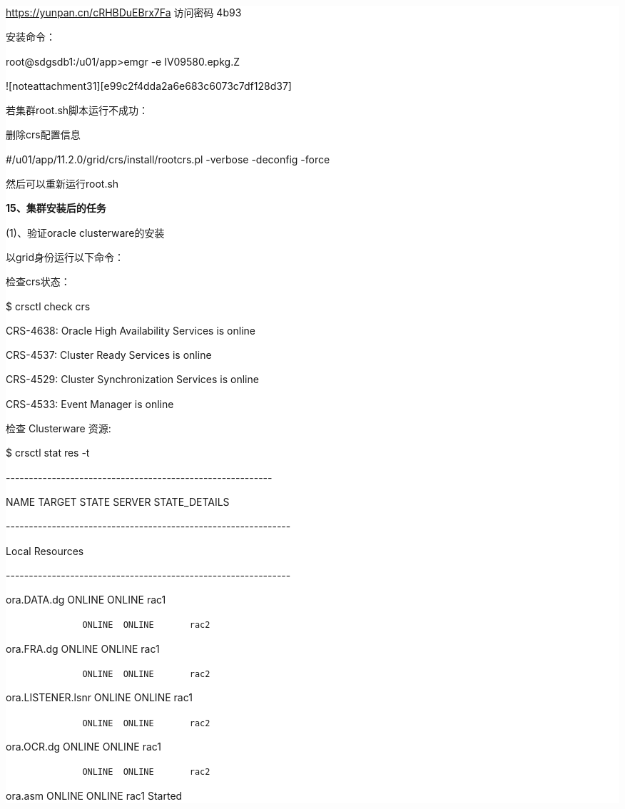 https://yunpan.cn/cRHBDuEBrx7Fa  访问密码 4b93

安装命令：

root@sdgsdb1:/u01/app>emgr -e IV09580.epkg.Z

![noteattachment31][e99c2f4dda2a6e683c6073c7df128d37]

若集群root.sh脚本运行不成功：

删除crs配置信息

#/u01/app/11.2.0/grid/crs/install/rootcrs.pl -verbose -deconfig -force

然后可以重新运行root.sh

 **15、集群安装后的任务**

 (1)、验证oracle clusterware的安装

以grid身份运行以下命令：

检查crs状态：

$ crsctl check crs

CRS-4638: Oracle High Availability Services is online

CRS-4537: Cluster Ready Services is online

CRS-4529: Cluster Synchronization Services is online

CRS-4533: Event Manager is online

检查 Clusterware 资源:

$ crsctl stat res -t

\----------------------------------------------------------

NAME               TARGET  STATE        SERVER      STATE_DETAILS

\--------------------------------------------------------------

Local Resources  

\--------------------------------------------------------------

ora.DATA.dg        ONLINE  ONLINE       rac1  

                   ONLINE  ONLINE       rac2                     

ora.FRA.dg         ONLINE  ONLINE       rac1  

                   ONLINE  ONLINE       rac2                     

ora.LISTENER.lsnr  ONLINE  ONLINE       rac1  

                   ONLINE  ONLINE       rac2                     

ora.OCR.dg         ONLINE  ONLINE       rac1  

                   ONLINE  ONLINE       rac2                     

ora.asm            ONLINE  ONLINE       rac1        Started  


[14addf1abbed6662024fd0612df12628]: media/Oracle-安装手册-RAC_11gR2_for_AIX.html
[187c3ae31da35c04ad15345a057fb481]: media/Oracle-安装手册-RAC_11gR2_for_AIX-2.html
[1a99f8b6c78ea03a7dcecb43af06b442]: media/Oracle-安装手册-RAC_11gR2_for_AIX-3.html
[1fd99e28fa02d3ad1f72bc2f68a95d1b]: media/Oracle-安装手册-RAC_11gR2_for_AIX-4.html
[22a77819dc366d970bb9486945b7bf16]: media/Oracle-安装手册-RAC_11gR2_for_AIX-5.html
[25457662ffb635d3d3d9e94f584a4c6f]: media/Oracle-安装手册-RAC_11gR2_for_AIX-6.html
[27544b394654f98a8176bd073eb22de8]: media/Oracle-安装手册-RAC_11gR2_for_AIX-7.html
[2768eafde01bfd43d827fec8366a5365]: media/Oracle-安装手册-RAC_11gR2_for_AIX-8.html
[293d73bed932c0589f2a570cc210fbc9]: media/Oracle-安装手册-RAC_11gR2_for_AIX-9.html
[2ae104163a97acb3d244db209dd18181]: media/Oracle-安装手册-RAC_11gR2_for_AIX-10.html
[3c53d6a4a43d1de9eb5e25221a4e642f]: media/Oracle-安装手册-RAC_11gR2_for_AIX-11.html
[4bdfc5f483fdeb18e4a06e10ac2ba7ef]: media/Oracle-安装手册-RAC_11gR2_for_AIX-12.html
[516bbbb8f36911eafc295395716bfafa]: media/Oracle-安装手册-RAC_11gR2_for_AIX-13.html
[53f16ee5abe433f881c9cc80324a05fa]: media/Oracle-安装手册-RAC_11gR2_for_AIX-14.html
[55aa6e41ca9eff083f41e80947fa1c2f]: media/Oracle-安装手册-RAC_11gR2_for_AIX-15.html
[57b249f3199e2f1632901d1d91caba73]: media/Oracle-安装手册-RAC_11gR2_for_AIX-16.html
[580e4cab55e032002a585e3ea7b5c3db]: media/Oracle-安装手册-RAC_11gR2_for_AIX-17.html
[5b3993b953e43ce05a1799bb13bd4ae4]: media/Oracle-安装手册-RAC_11gR2_for_AIX-18.html
[5ec69b8c6677475e53830a7ee54ac646]: media/Oracle-安装手册-RAC_11gR2_for_AIX-19.html
[652ed40196c5b3f26ca407d257ace30d]: media/Oracle-安装手册-RAC_11gR2_for_AIX-20.html
[69748ccbeddb747e4f931e36bd11024b]: media/Oracle-安装手册-RAC_11gR2_for_AIX-21.html
[69c3fbfb54f81423c9fa8641e9b1c18f]: media/Oracle-安装手册-RAC_11gR2_for_AIX-22.html
[6fa432cf8555d1be67f220813f644fe8]: media/Oracle-安装手册-RAC_11gR2_for_AIX-23.html
[757dee528e39d2b3cfafc0491d71500a]: media/Oracle-安装手册-RAC_11gR2_for_AIX-24.html
[75f6fb86dc9116b424ac61663fd22044]: media/Oracle-安装手册-RAC_11gR2_for_AIX-25.html
[7991fbf813507c02d1bd3846c9312660]: media/Oracle-安装手册-RAC_11gR2_for_AIX-26.html